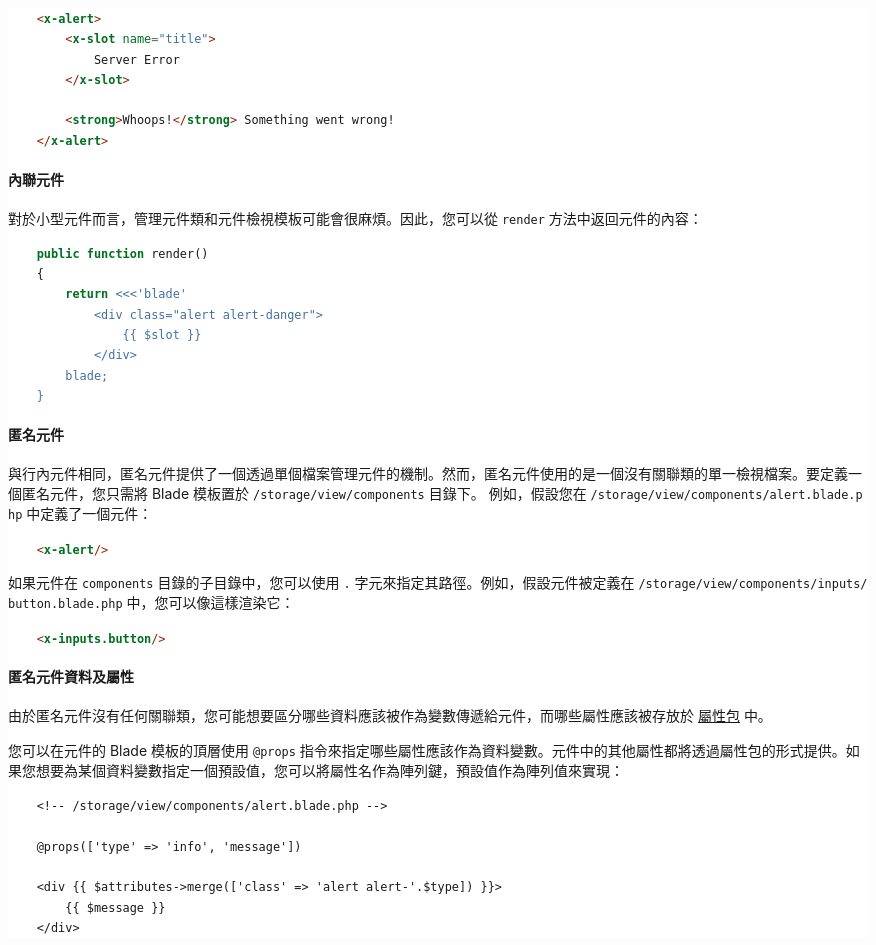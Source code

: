 ```html
    <x-alert>
        <x-slot name="title">
            Server Error
        </x-slot>

        <strong>Whoops!</strong> Something went wrong!
    </x-alert>
```

#### 內聯元件

對於小型元件而言，管理元件類和元件檢視模板可能會很麻煩。因此，您可以從 `render` 方法中返回元件的內容：

```php
    public function render()
    {
        return <<<'blade'
            <div class="alert alert-danger">
                {{ $slot }}
            </div>
        blade;
    }
```

#### 匿名元件

與行內元件相同，匿名元件提供了一個透過單個檔案管理元件的機制。然而，匿名元件使用的是一個沒有關聯類的單一檢視檔案。要定義一個匿名元件，您只需將 Blade 模板置於 `/storage/view/components` 目錄下。
例如，假設您在 `/storage/view/components/alert.blade.php` 中定義了一個元件：

```html
    <x-alert/>
```

如果元件在 `components` 目錄的子目錄中，您可以使用 `.` 字元來指定其路徑。例如，假設元件被定義在 `/storage/view/components/inputs/button.blade.php` 中，您可以像這樣渲染它：

```html
    <x-inputs.button/>
```

#### 匿名元件資料及屬性

由於匿名元件沒有任何關聯類，您可能想要區分哪些資料應該被作為變數傳遞給元件，而哪些屬性應該被存放於 [屬性包](#管理屬性) 中。

您可以在元件的 Blade 模板的頂層使用 `@props` 指令來指定哪些屬性應該作為資料變數。元件中的其他屬性都將透過屬性包的形式提供。如果您想要為某個資料變數指定一個預設值，您可以將屬性名作為陣列鍵，預設值作為陣列值來實現：

```blade
    <!-- /storage/view/components/alert.blade.php -->

    @props(['type' => 'info', 'message'])

    <div {{ $attributes->merge(['class' => 'alert alert-'.$type]) }}>
        {{ $message }}
    </div>
```
